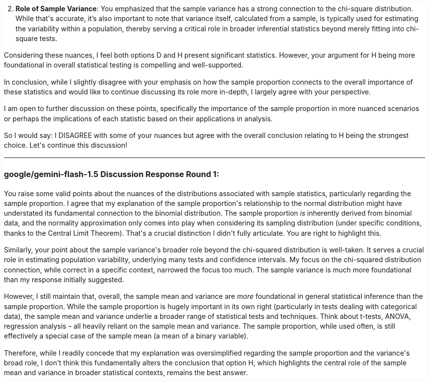 2. **Role of Sample Variance**: You emphasized that the sample variance has a strong connection to the chi-square distribution. While that's accurate, it’s also important to note that variance itself, calculated from a sample, is typically used for estimating the variability within a population, thereby serving a critical role in broader inferential statistics beyond merely fitting into chi-square tests.

Considering these nuances, I feel both options D and H present significant statistics. However, your argument for H being more foundational in overall statistical testing is compelling and well-supported.

In conclusion, while I slightly disagree with your emphasis on how the sample proportion connects to the overall importance of these statistics and would like to continue discussing its role more in-depth, I largely agree with your perspective. 

I am open to further discussion on these points, specifically the importance of the sample proportion in more nuanced scenarios or perhaps the implications of each statistic based on their applications in analysis. 

So I would say: I DISAGREE with some of your nuances but agree with the overall conclusion relating to H being the strongest choice. Let's continue this discussion!


[//]: # (2024-11-17 20:28:58)

---




[//]: # (2024-11-17 20:29:02)
### google/gemini-flash-1.5 Discussion Response Round 1:


[//]: # (2024-11-17 20:29:02)
You raise some valid points about the nuances of the distributions associated with sample statistics, particularly regarding the sample proportion.  I agree that my explanation of the sample proportion's relationship to the normal distribution might have understated its fundamental connection to the binomial distribution.  The sample proportion *is* inherently derived from binomial data, and the normality approximation only comes into play when considering its sampling distribution (under specific conditions, thanks to the Central Limit Theorem).  That's a crucial distinction I didn't fully articulate.  You are right to highlight this.

Similarly, your point about the sample variance's broader role beyond the chi-squared distribution is well-taken. It serves a crucial role in estimating population variability, underlying many tests and confidence intervals.  My focus on the chi-squared distribution connection, while correct in a specific context, narrowed the focus too much.  The sample variance is much more foundational than my response initially suggested.

However, I still maintain that, overall, the sample mean and variance are *more* foundational in general statistical inference than the sample proportion. While the sample proportion is hugely important in its own right (particularly in tests dealing with categorical data), the sample mean and variance underlie a broader range of statistical tests and techniques.  Think about t-tests, ANOVA, regression analysis –  all heavily reliant on the sample mean and variance.  The sample proportion, while used often, is still effectively a special case of the sample mean (a mean of a binary variable).

Therefore, while I readily concede that my explanation was oversimplified regarding the sample proportion and the variance's broad role, I don't think this fundamentally alters the conclusion that option H, which highlights the central role of the sample mean and variance in broader statistical contexts, remains the best answer.



[//]: # (2024-11-17 20:28:40)
[//]: # (2024-11-17 20:28:40)
[//]: # (2024-11-17 20:28:40)
[//]: # (2024-11-17 20:28:40)
[//]: # (2024-11-17 20:28:40)
[//]: # (2024-11-17 20:28:40)
[//]: # (2024-11-17 20:28:48)
[//]: # (2024-11-17 20:28:48)
[//]: # (2024-11-17 20:28:48)
[//]: # (2024-11-17 20:28:52)
[//]: # (2024-11-17 20:28:52)
[//]: # (2024-11-17 20:28:52)
[//]: # (2024-11-17 20:29:09)
[//]: # (2024-11-17 20:29:09)
[//]: # (2024-11-17 20:29:09)
[//]: # (2024-11-17 20:29:12)
[//]: # (2024-11-17 20:29:12)
[//]: # (2024-11-17 20:29:12)
[//]: # (2024-11-17 20:29:17)
[//]: # (2024-11-17 20:29:17)
[//]: # (2024-11-17 20:29:17)
[//]: # (2024-11-17 20:29:19)
[//]: # (2024-11-17 20:29:19)
[//]: # (2024-11-17 20:29:19)
[//]: # (2024-11-17 20:29:19)
[//]: # (2024-11-17 20:29:19)
[//]: # (2024-11-17 20:29:19)
[//]: # (2024-11-17 20:29:22)
[//]: # (2024-11-17 20:29:22)
[//]: # (2024-11-17 20:29:22)
[//]: # (2024-11-17 20:29:24)
[//]: # (2024-11-17 20:29:24)
[//]: # (2024-11-17 20:29:24)
[//]: # (2024-11-17 20:29:29)
[//]: # (2024-11-17 20:29:29)
[//]: # (2024-11-17 20:29:29)
[//]: # (2024-11-17 20:29:31)
[//]: # (2024-11-17 20:29:31)
[//]: # (2024-11-17 20:29:31)